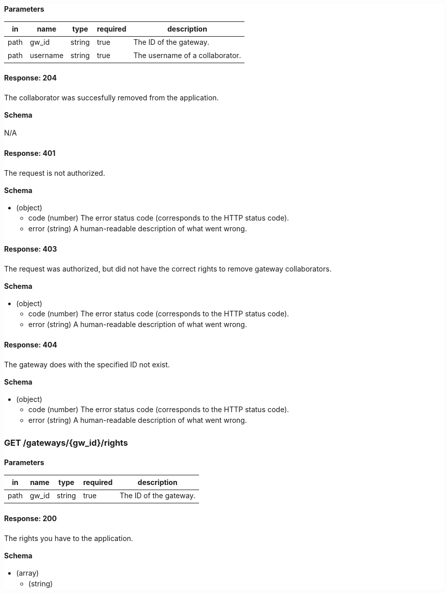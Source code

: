 
**Parameters**

| in   | name     | type   | required | description                     |
|------|----------|--------|----------|---------------------------------|
| path | gw_id    | string | true     | The ID of the gateway.          |
| path | username | string | true     | The username of a collaborator. |

#### Response: 204

The collaborator was succesfully removed from the application.

**Schema**

N/A

#### Response: 401

The request is not authorized.

**Schema**

- (object)
  - code (number) The error status code (corresponds to the HTTP status code).
  - error (string) A human-readable description of what went wrong.

#### Response: 403

The request was authorized, but did not have the correct rights to remove gateway collaborators.

**Schema**

- (object)
  - code (number) The error status code (corresponds to the HTTP status code).
  - error (string) A human-readable description of what went wrong.

#### Response: 404

The gateway does with the specified ID not exist.

**Schema**

- (object)
  - code (number) The error status code (corresponds to the HTTP status code).
  - error (string) A human-readable description of what went wrong.

### GET /gateways/{gw_id}/rights

**Parameters**

| in   | name  | type   | required | description            |
|------|-------|--------|----------|------------------------|
| path | gw_id | string | true     | The ID of the gateway. |

#### Response: 200

The rights you have to the application.

**Schema**

- (array)
  - (string)
